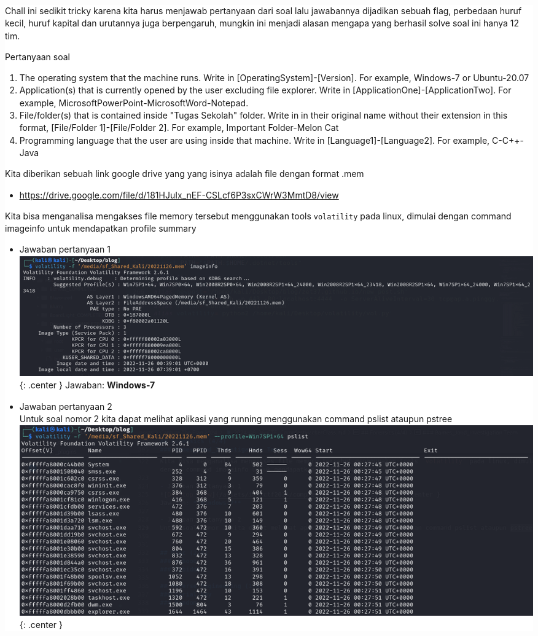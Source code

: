Chall ini sedikit tricky karena kita harus menjawab pertanyaan dari soal lalu jawabannya dijadikan sebuah flag, perbedaan huruf kecil, huruf kapital dan urutannya juga berpengaruh, mungkin ini menjadi alasan mengapa yang berhasil solve soal ini hanya 12 tim.

Pertanyaan soal
1. The operating system that the machine runs.
Write in [OperatingSystem]-[Version]. For example, Windows-7 or Ubuntu-20.07
2. Application(s) that is currently opened by the user excluding file explorer.
Write in [ApplicationOne]-[ApplicationTwo]. For example, MicrosoftPowerPoint-MicrosoftWord-Notepad.
3. File/folder(s) that is contained inside "Tugas Sekolah" folder.
Write in in their original name without their extension in this format, [File/Folder 1]-[File/Folder 2]. For example, Important Folder-Melon Cat
4. Programming language that the user are using inside that machine. Write in [Language1]-[Language2]. For example, C-C++-Java

Kita diberikan sebuah link google drive yang yang isinya adalah file dengan format .mem
- <https://drive.google.com/file/d/181HJuIx_nEF-CSLcf6P3sxCWrW3MmtD8/view>

Kita bisa menganalisa mengakses file memory tersebut menggunakan tools `volatility` pada linux, dimulai dengan command imageinfo untuk mendapatkan profile summary

- Jawaban pertanyaan 1  
![Desktop View](/assets/img/ctf2024/compfest16/chall/james1.png){: .center }
Jawaban: **Windows-7**

- Jawaban pertanyaan 2  
Untuk soal nomor 2 kita dapat melihat aplikasi yang running menggunakan command pslist ataupun pstree
![Desktop View](/assets/img/ctf2024/compfest16/chall/james2.png){: .center }